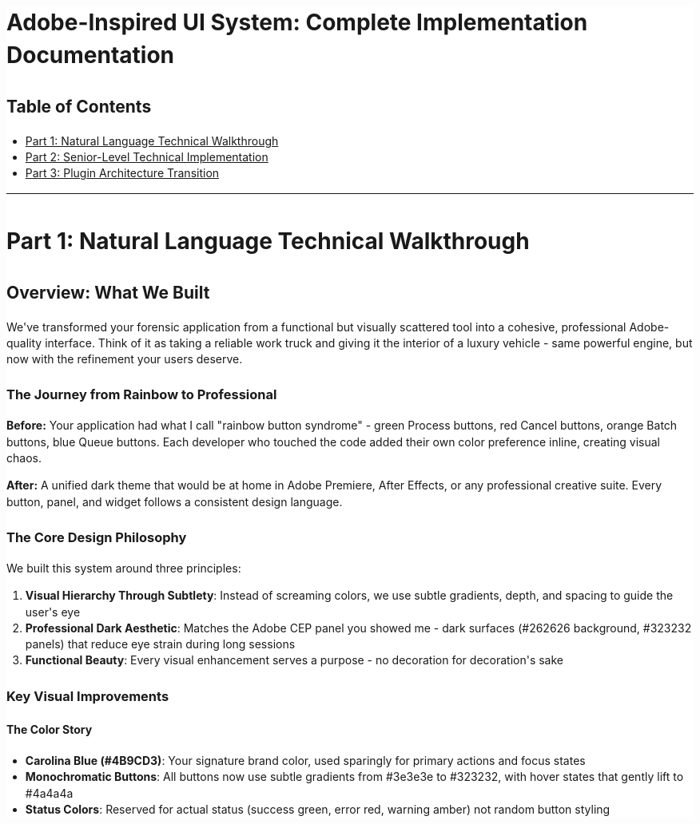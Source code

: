 # Adobe-Inspired UI System: Complete Implementation Documentation

## Table of Contents
- [Part 1: Natural Language Technical Walkthrough](#part-1-natural-language-technical-walkthrough)
- [Part 2: Senior-Level Technical Implementation](#part-2-senior-level-technical-implementation)
- [Part 3: Plugin Architecture Transition](#part-3-plugin-architecture-transition)

---

# Part 1: Natural Language Technical Walkthrough

## Overview: What We Built

We've transformed your forensic application from a functional but visually scattered tool into a cohesive, professional Adobe-quality interface. Think of it as taking a reliable work truck and giving it the interior of a luxury vehicle - same powerful engine, but now with the refinement your users deserve.

### The Journey from Rainbow to Professional

**Before:** Your application had what I call "rainbow button syndrome" - green Process buttons, red Cancel buttons, orange Batch buttons, blue Queue buttons. Each developer who touched the code added their own color preference inline, creating visual chaos.

**After:** A unified dark theme that would be at home in Adobe Premiere, After Effects, or any professional creative suite. Every button, panel, and widget follows a consistent design language.

### The Core Design Philosophy

We built this system around three principles:

1. **Visual Hierarchy Through Subtlety**: Instead of screaming colors, we use subtle gradients, depth, and spacing to guide the user's eye
2. **Professional Dark Aesthetic**: Matches the Adobe CEP panel you showed me - dark surfaces (#262626 background, #323232 panels) that reduce eye strain during long sessions
3. **Functional Beauty**: Every visual enhancement serves a purpose - no decoration for decoration's sake

### Key Visual Improvements

#### The Color Story
- **Carolina Blue (#4B9CD3)**: Your signature brand color, used sparingly for primary actions and focus states
- **Monochromatic Buttons**: All buttons now use subtle gradients from #3e3e3e to #323232, with hover states that gently lift to #4a4a4a
- **Status Colors**: Reserved for actual status (success green, error red, warning amber) not random button styling

